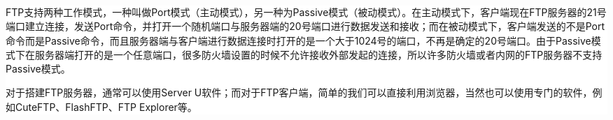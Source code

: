 FTP支持两种工作模式，一种叫做Port模式（主动模式），另一种为Passive模式（被动模式）。在主动模式下，客户端现在FTP服务器的21号端口建立连接，发送Port命令，并打开一个随机端口与服务器端的20号端口进行数据发送和接收；而在被动模式下，客户端发送的不是Port命令而是Passive命令，而且服务器端与客户端进行数据连接时打开的是一个大于1024号的端口，不再是确定的20号端口。由于Passive模式下在服务器端打开的是一个任意端口，很多防火墙设置的时候不允许接收外部发起的连接，所以许多防火墙或者内网的FTP服务器不支持Passive模式。

对于搭建FTP服务器，通常可以使用Server U软件；而对于FTP客户端，简单的我们可以直接利用浏览器，当然也可以使用专门的软件，例如CuteFTP、FlashFTP、FTP Explorer等。


